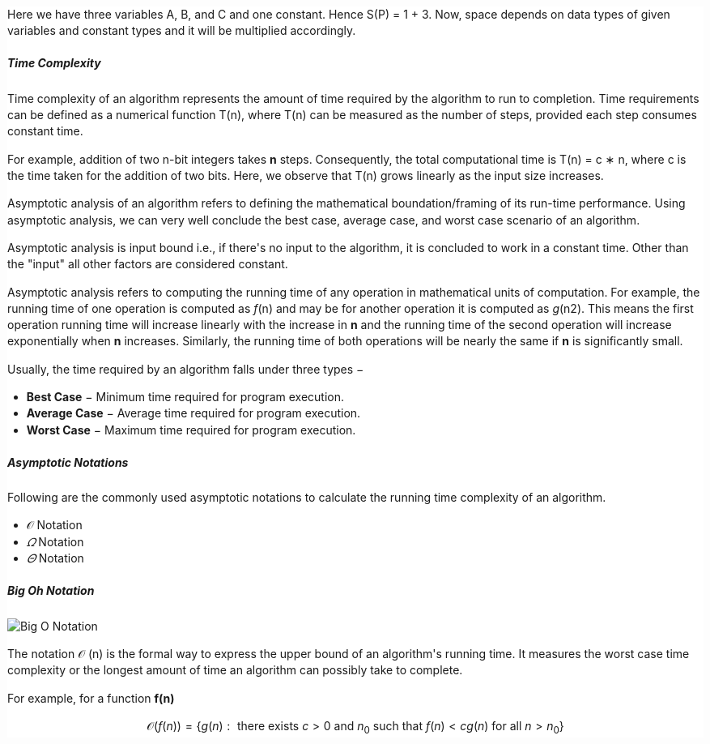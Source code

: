 Here we have three variables A, B, and C and one constant. Hence S(P) = 1 + 3. Now, space depends on data types of given variables and constant types and it will be multiplied accordingly.

##### Time Complexity

Time complexity of an algorithm represents the amount of time required by the algorithm to run to completion. Time requirements can be defined as a numerical function T(n), where T(n) can be measured as the number of steps, provided each step consumes constant time.

For example, addition of two n-bit integers takes **n** steps. Consequently, the total computational time is T(n) = c ∗ n, where c is the time taken for the addition of two bits. Here, we observe that T(n) grows linearly as the input size increases.

Asymptotic analysis of an algorithm refers to defining the mathematical boundation/framing of its run-time performance. Using asymptotic analysis, we can very well conclude the best case, average case, and worst case scenario of an algorithm.

Asymptotic analysis is input bound i.e., if there's no input to the algorithm, it is concluded to work in a constant time. Other than the "input" all other factors are considered constant.

Asymptotic analysis refers to computing the running time of any operation in mathematical units of computation. For example, the running time of one operation is computed as *f*(n) and may be for another operation it is computed as *g*(n2). This means the first operation running time will increase linearly with the increase in **n** and the running time of the second operation will increase exponentially when **n** increases. Similarly, the running time of both operations will be nearly the same if **n** is significantly small.

Usually, the time required by an algorithm falls under three types −

- **Best Case** − Minimum time required for program execution.
- **Average Case** − Average time required for program execution.
- **Worst Case** − Maximum time required for program execution.

##### Asymptotic Notations

Following are the commonly used asymptotic notations to calculate the running time complexity of an algorithm.

- $\mathcal{O}$ Notation
- $\varOmega$ Notation
- $\varTheta$ Notation

##### Big Oh Notation 

![Big O Notation](https://www.tutorialspoint.com/data_structures_algorithms/images/big_o_notation.jpg)

The notation $\mathcal{O}$ (n) is the formal way to express the upper bound of an algorithm's running time. It measures the worst case time complexity or the longest amount of time an algorithm can possibly take to complete.

For example, for a function **f(n)**

$$
\mathcal{O}(f(n))=\big\{g(n):\textrm{ there exists }c\gt0\textrm{ and }n_0\textrm{ such that }f(n)\lt cg(n)\textrm{ for all }n\gt n_0 \big\}
$$
